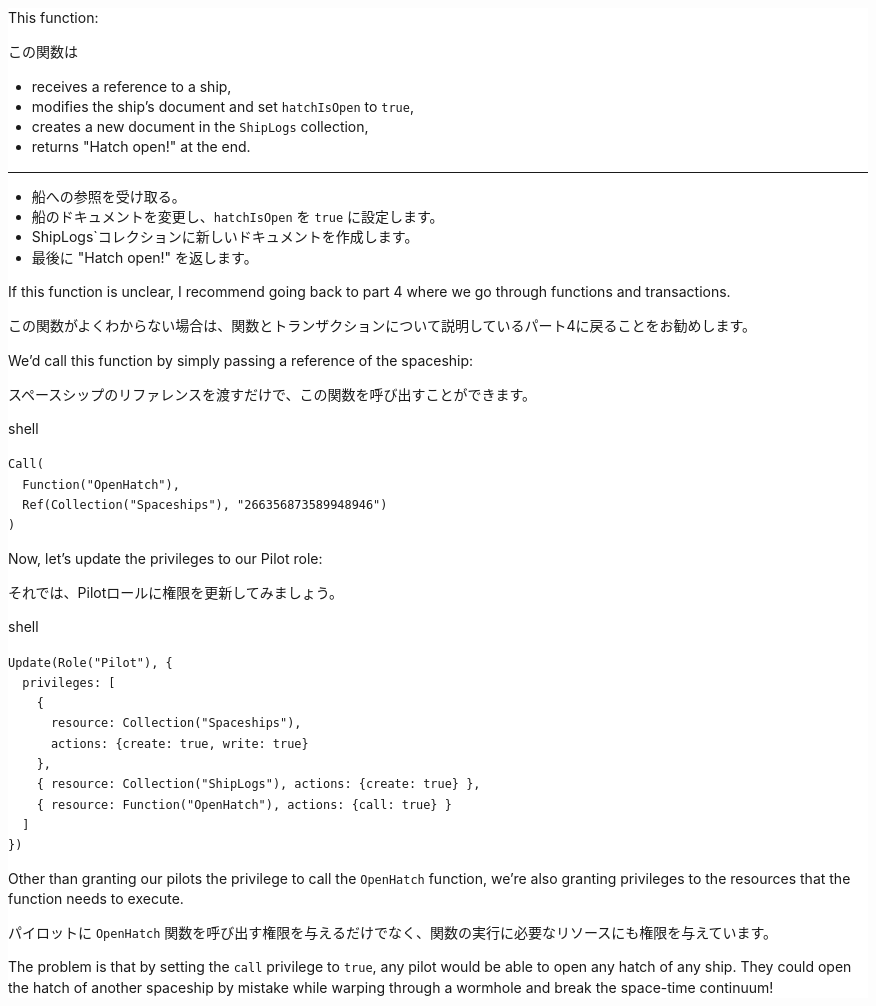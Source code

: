
This function:

この関数は

-   receives a reference to a ship,
-   modifies the ship’s document and set `hatchIsOpen` to `true`,
-   creates a new document in the `ShipLogs` collection,
-   returns "Hatch open!" at the end.

---

- 船への参照を受け取る。
- 船のドキュメントを変更し、`hatchIsOpen` を `true` に設定します。
- ShipLogs`コレクションに新しいドキュメントを作成します。
- 最後に "Hatch open!" を返します。

If this function is unclear, I recommend going back to part 4 where we go through functions and transactions.

この関数がよくわからない場合は、関数とトランザクションについて説明しているパート4に戻ることをお勧めします。

We’d call this function by simply passing a reference of the spaceship:

スペースシップのリファレンスを渡すだけで、この関数を呼び出すことができます。

shell

```shell
Call(
  Function("OpenHatch"),
  Ref(Collection("Spaceships"), "266356873589948946")
)
```

Now, let’s update the privileges to our Pilot role:

それでは、Pilotロールに権限を更新してみましょう。

shell

```shell
Update(Role("Pilot"), {
  privileges: [
    {
      resource: Collection("Spaceships"),
      actions: {create: true, write: true}
    },
    { resource: Collection("ShipLogs"), actions: {create: true} },
    { resource: Function("OpenHatch"), actions: {call: true} }
  ]
})
```

Other than granting our pilots the privilege to call the `OpenHatch` function, we’re also granting privileges to the resources that the function needs to execute.

パイロットに `OpenHatch` 関数を呼び出す権限を与えるだけでなく、関数の実行に必要なリソースにも権限を与えています。

The problem is that by setting the `call` privilege to `true`, any pilot would be able to open any hatch of any ship. They could open the hatch of another spaceship by mistake while warping through a wormhole and break the space-time continuum!
